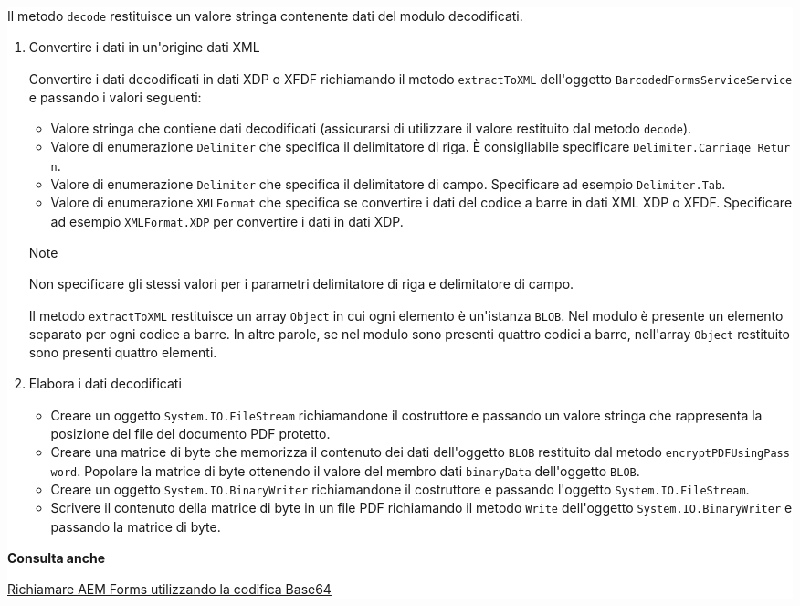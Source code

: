    Il metodo `decode` restituisce un valore stringa contenente dati del modulo decodificati.

1. Convertire i dati in un&#39;origine dati XML

   Convertire i dati decodificati in dati XDP o XFDF richiamando il metodo `extractToXML` dell&#39;oggetto `BarcodedFormsServiceService` e passando i valori seguenti:

   * Valore stringa che contiene dati decodificati (assicurarsi di utilizzare il valore restituito dal metodo `decode`).
   * Valore di enumerazione `Delimiter` che specifica il delimitatore di riga. È consigliabile specificare `Delimiter.Carriage_Return`.
   * Valore di enumerazione `Delimiter` che specifica il delimitatore di campo. Specificare ad esempio `Delimiter.Tab`.
   * Valore di enumerazione `XMLFormat` che specifica se convertire i dati del codice a barre in dati XML XDP o XFDF. Specificare ad esempio `XMLFormat.XDP` per convertire i dati in dati XDP.

   >[!NOTE]
   >
   >Non specificare gli stessi valori per i parametri delimitatore di riga e delimitatore di campo.

   Il metodo `extractToXML` restituisce un array `Object` in cui ogni elemento è un&#39;istanza `BLOB`. Nel modulo è presente un elemento separato per ogni codice a barre. In altre parole, se nel modulo sono presenti quattro codici a barre, nell&#39;array `Object` restituito sono presenti quattro elementi.

1. Elabora i dati decodificati

   * Creare un oggetto `System.IO.FileStream` richiamandone il costruttore e passando un valore stringa che rappresenta la posizione del file del documento PDF protetto.
   * Creare una matrice di byte che memorizza il contenuto dei dati dell&#39;oggetto `BLOB` restituito dal metodo `encryptPDFUsingPassword`. Popolare la matrice di byte ottenendo il valore del membro dati `binaryData` dell&#39;oggetto `BLOB`.
   * Creare un oggetto `System.IO.BinaryWriter` richiamandone il costruttore e passando l&#39;oggetto `System.IO.FileStream`.
   * Scrivere il contenuto della matrice di byte in un file PDF richiamando il metodo `Write` dell&#39;oggetto `System.IO.BinaryWriter` e passando la matrice di byte.

**Consulta anche**

[Richiamare AEM Forms utilizzando la codifica Base64](/help/forms/developing/invoking-aem-forms-using-web.md#invoking-aem-forms-using-base64-encoding)
